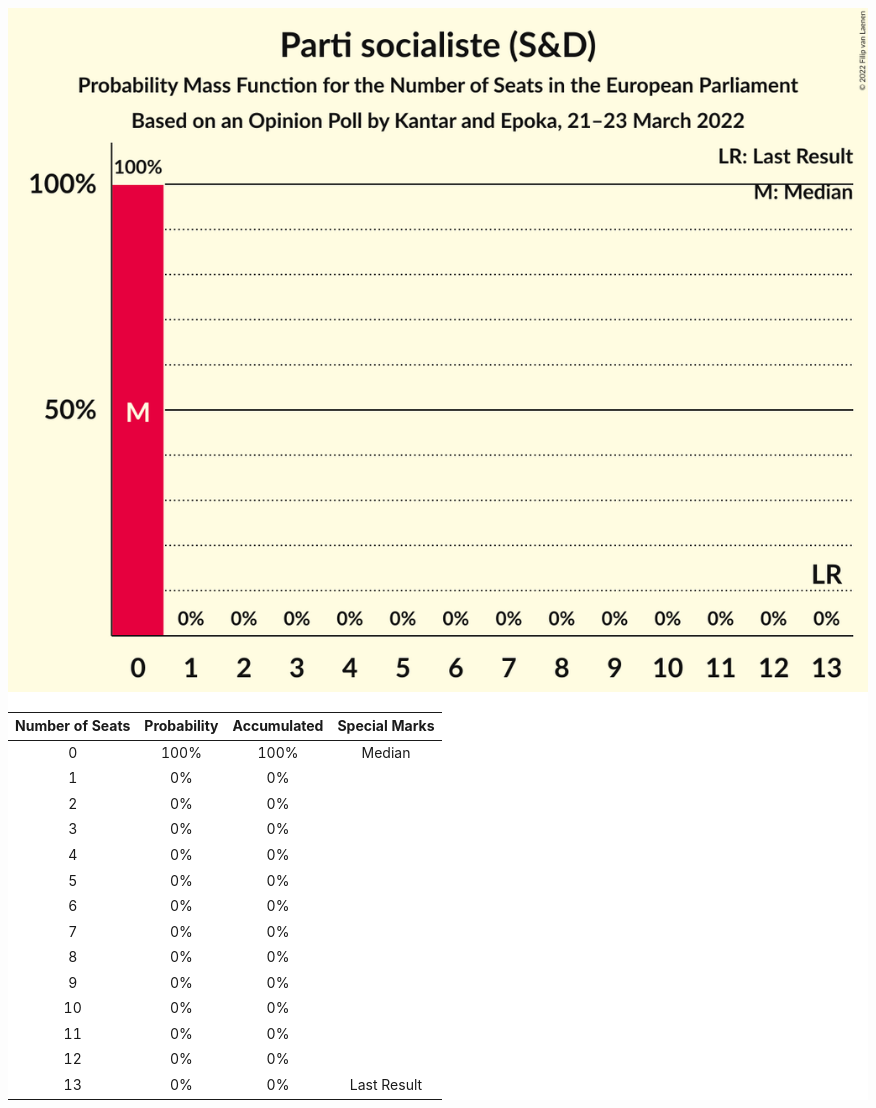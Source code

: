 ![Graph with seats probability mass function not yet produced](2022-03-23-KantarandEpoka-seats-pmf-partisocialistesd.png "Seats Probability Mass Function")

| Number of Seats | Probability | Accumulated | Special Marks |
|:---------------:|:-----------:|:-----------:|:-------------:|
| 0 | 100% | 100% | Median |
| 1 | 0% | 0% |  |
| 2 | 0% | 0% |  |
| 3 | 0% | 0% |  |
| 4 | 0% | 0% |  |
| 5 | 0% | 0% |  |
| 6 | 0% | 0% |  |
| 7 | 0% | 0% |  |
| 8 | 0% | 0% |  |
| 9 | 0% | 0% |  |
| 10 | 0% | 0% |  |
| 11 | 0% | 0% |  |
| 12 | 0% | 0% |  |
| 13 | 0% | 0% | Last Result |
